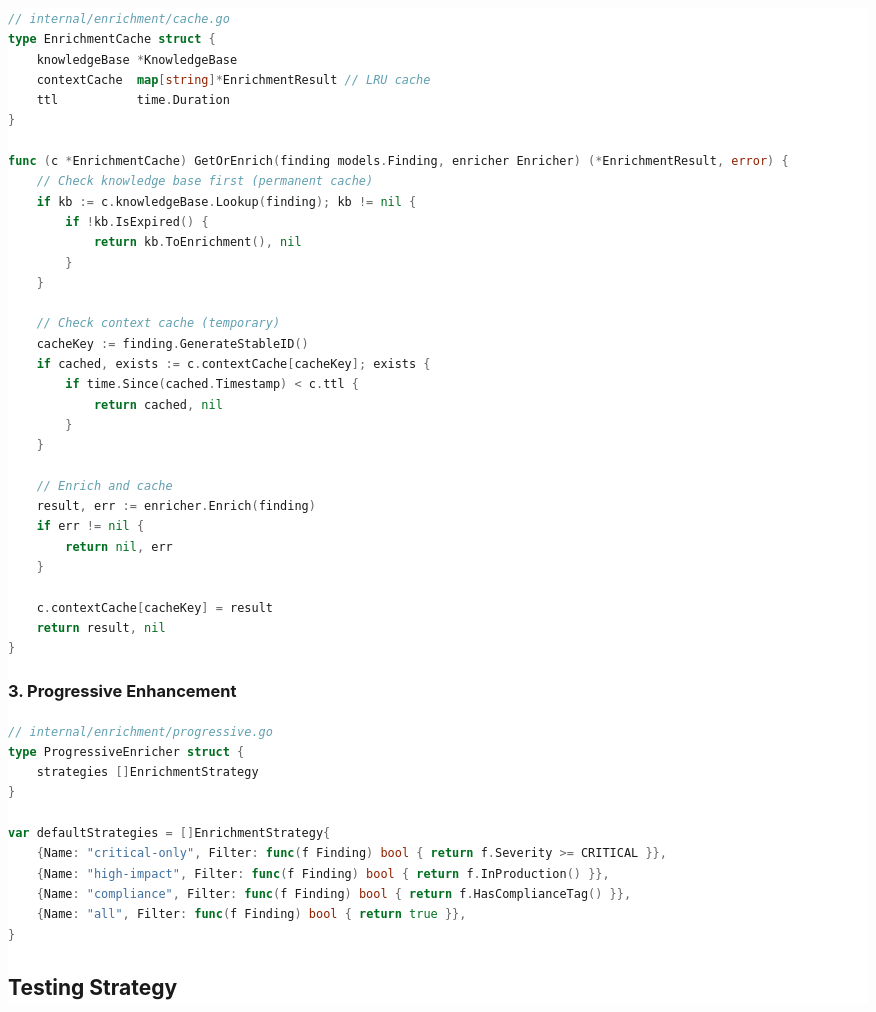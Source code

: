 ```go
// internal/enrichment/cache.go
type EnrichmentCache struct {
    knowledgeBase *KnowledgeBase
    contextCache  map[string]*EnrichmentResult // LRU cache
    ttl           time.Duration
}

func (c *EnrichmentCache) GetOrEnrich(finding models.Finding, enricher Enricher) (*EnrichmentResult, error) {
    // Check knowledge base first (permanent cache)
    if kb := c.knowledgeBase.Lookup(finding); kb != nil {
        if !kb.IsExpired() {
            return kb.ToEnrichment(), nil
        }
    }
    
    // Check context cache (temporary)
    cacheKey := finding.GenerateStableID()
    if cached, exists := c.contextCache[cacheKey]; exists {
        if time.Since(cached.Timestamp) < c.ttl {
            return cached, nil
        }
    }
    
    // Enrich and cache
    result, err := enricher.Enrich(finding)
    if err != nil {
        return nil, err
    }
    
    c.contextCache[cacheKey] = result
    return result, nil
}
```

### 3. Progressive Enhancement

```go
// internal/enrichment/progressive.go
type ProgressiveEnricher struct {
    strategies []EnrichmentStrategy
}

var defaultStrategies = []EnrichmentStrategy{
    {Name: "critical-only", Filter: func(f Finding) bool { return f.Severity >= CRITICAL }},
    {Name: "high-impact", Filter: func(f Finding) bool { return f.InProduction() }},
    {Name: "compliance", Filter: func(f Finding) bool { return f.HasComplianceTag() }},
    {Name: "all", Filter: func(f Finding) bool { return true }},
}
```

## Testing Strategy
